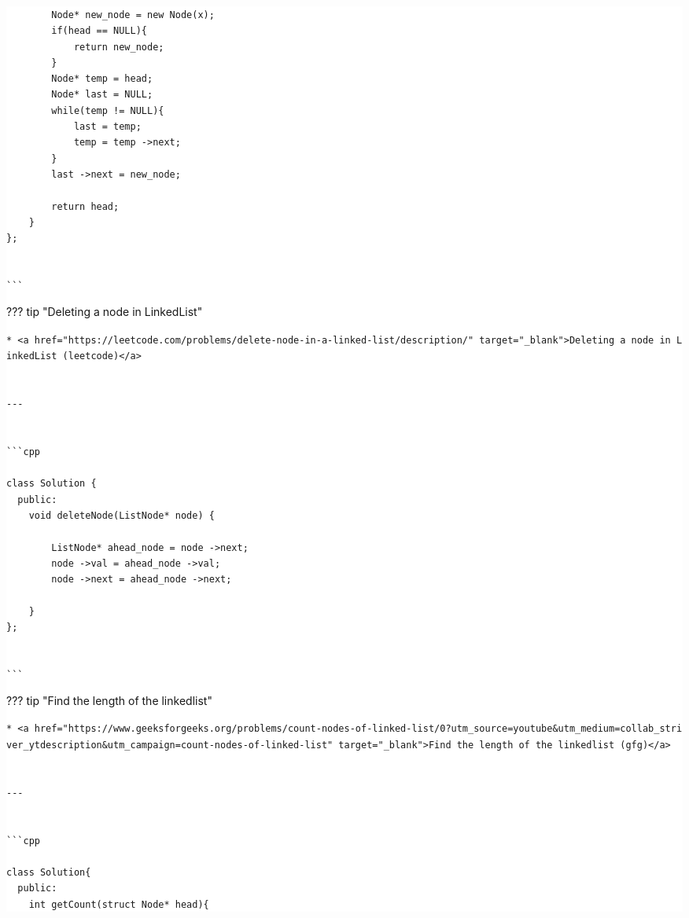             Node* new_node = new Node(x);
            if(head == NULL){
                return new_node;
            }
            Node* temp = head;
            Node* last = NULL;
            while(temp != NULL){
                last = temp;
                temp = temp ->next;
            }
            last ->next = new_node;
            
            return head;
        }
    };


    ```


??? tip "Deleting a node in LinkedList"

    * <a href="https://leetcode.com/problems/delete-node-in-a-linked-list/description/" target="_blank">Deleting a node in LinkedList (leetcode)</a>


    ---


    ```cpp

    class Solution {
      public:
        void deleteNode(ListNode* node) {
            
            ListNode* ahead_node = node ->next;
            node ->val = ahead_node ->val;
            node ->next = ahead_node ->next;

        }
    };


    ```

??? tip "Find the length of the linkedlist"

    * <a href="https://www.geeksforgeeks.org/problems/count-nodes-of-linked-list/0?utm_source=youtube&utm_medium=collab_striver_ytdescription&utm_campaign=count-nodes-of-linked-list" target="_blank">Find the length of the linkedlist (gfg)</a>


    ---


    ```cpp

    class Solution{
      public:
        int getCount(struct Node* head){
        